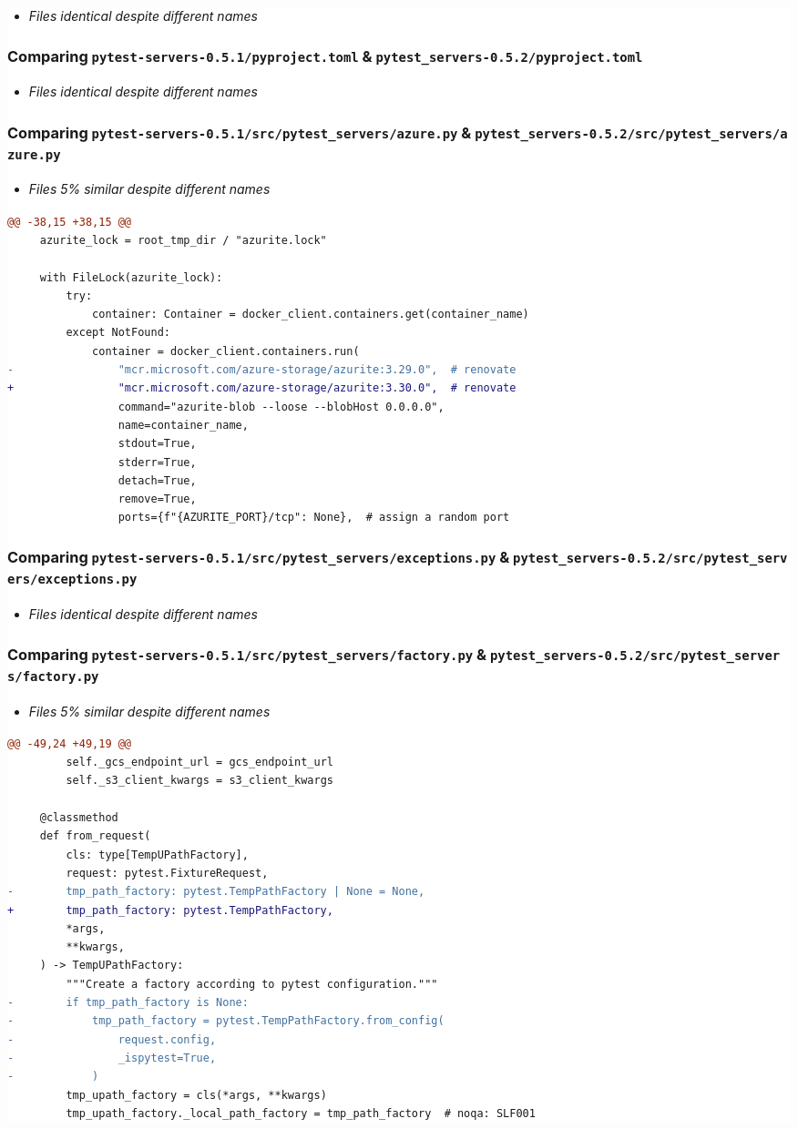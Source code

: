  * *Files identical despite different names*

### Comparing `pytest-servers-0.5.1/pyproject.toml` & `pytest_servers-0.5.2/pyproject.toml`

 * *Files identical despite different names*

### Comparing `pytest-servers-0.5.1/src/pytest_servers/azure.py` & `pytest_servers-0.5.2/src/pytest_servers/azure.py`

 * *Files 5% similar despite different names*

```diff
@@ -38,15 +38,15 @@
     azurite_lock = root_tmp_dir / "azurite.lock"
 
     with FileLock(azurite_lock):
         try:
             container: Container = docker_client.containers.get(container_name)
         except NotFound:
             container = docker_client.containers.run(
-                "mcr.microsoft.com/azure-storage/azurite:3.29.0",  # renovate
+                "mcr.microsoft.com/azure-storage/azurite:3.30.0",  # renovate
                 command="azurite-blob --loose --blobHost 0.0.0.0",
                 name=container_name,
                 stdout=True,
                 stderr=True,
                 detach=True,
                 remove=True,
                 ports={f"{AZURITE_PORT}/tcp": None},  # assign a random port
```

### Comparing `pytest-servers-0.5.1/src/pytest_servers/exceptions.py` & `pytest_servers-0.5.2/src/pytest_servers/exceptions.py`

 * *Files identical despite different names*

### Comparing `pytest-servers-0.5.1/src/pytest_servers/factory.py` & `pytest_servers-0.5.2/src/pytest_servers/factory.py`

 * *Files 5% similar despite different names*

```diff
@@ -49,24 +49,19 @@
         self._gcs_endpoint_url = gcs_endpoint_url
         self._s3_client_kwargs = s3_client_kwargs
 
     @classmethod
     def from_request(
         cls: type[TempUPathFactory],
         request: pytest.FixtureRequest,
-        tmp_path_factory: pytest.TempPathFactory | None = None,
+        tmp_path_factory: pytest.TempPathFactory,
         *args,
         **kwargs,
     ) -> TempUPathFactory:
         """Create a factory according to pytest configuration."""
-        if tmp_path_factory is None:
-            tmp_path_factory = pytest.TempPathFactory.from_config(
-                request.config,
-                _ispytest=True,
-            )
         tmp_upath_factory = cls(*args, **kwargs)
         tmp_upath_factory._local_path_factory = tmp_path_factory  # noqa: SLF001
```